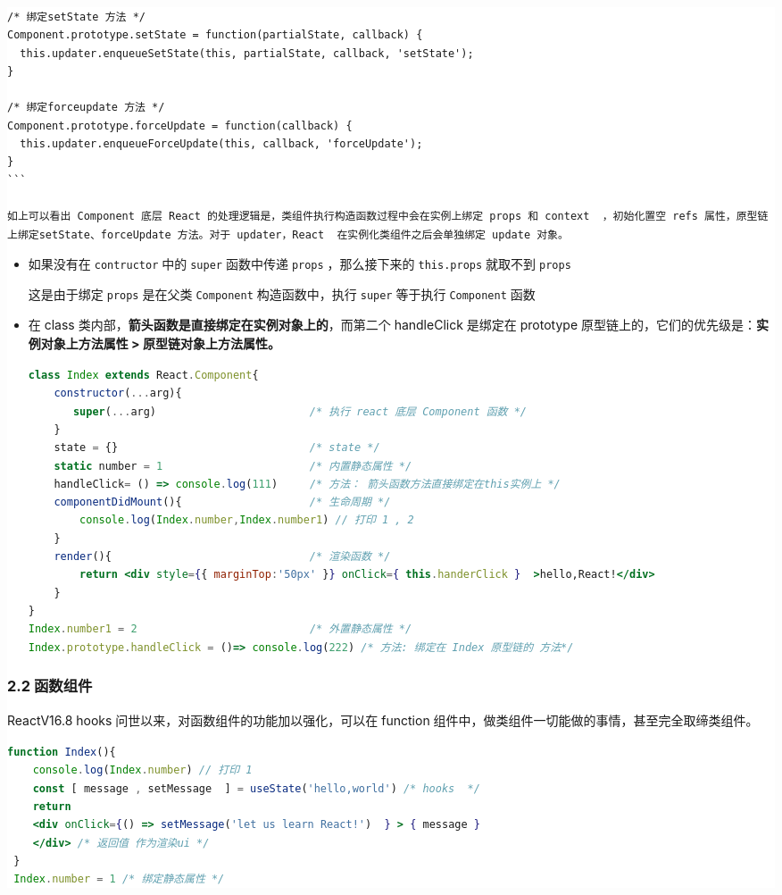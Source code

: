    /* 绑定setState 方法 */
    Component.prototype.setState = function(partialState, callback) {
      this.updater.enqueueSetState(this, partialState, callback, 'setState');
    }
    
    /* 绑定forceupdate 方法 */
    Component.prototype.forceUpdate = function(callback) {
      this.updater.enqueueForceUpdate(this, callback, 'forceUpdate');
    }
    ```

    如上可以看出 Component 底层 React 的处理逻辑是，类组件执行构造函数过程中会在实例上绑定 props 和 context  ，初始化置空 refs 属性，原型链上绑定setState、forceUpdate 方法。对于 updater，React  在实例化类组件之后会单独绑定 update 对象。

- 如果没有在 `contructor` 中的 `super` 函数中传递 `props` ，那么接下来的 `this.props` 就取不到 `props`

    这是由于绑定 `props` 是在父类 `Component` 构造函数中，执行 `super` 等于执行 `Component` 函数

- 在 class 类内部，**箭头函数是直接绑定在实例对象上的**，而第二个 handleClick 是绑定在 prototype 原型链上的，它们的优先级是：**实例对象上方法属性 > 原型链对象上方法属性。**

    ```jsx
    class Index extends React.Component{
        constructor(...arg){
           super(...arg)                        /* 执行 react 底层 Component 函数 */
        }
        state = {}                              /* state */
        static number = 1                       /* 内置静态属性 */
        handleClick= () => console.log(111)     /* 方法： 箭头函数方法直接绑定在this实例上 */
        componentDidMount(){                    /* 生命周期 */
            console.log(Index.number,Index.number1) // 打印 1 , 2 
        }
        render(){                               /* 渲染函数 */
            return <div style={{ marginTop:'50px' }} onClick={ this.handerClick }  >hello,React!</div>
        }
    }
    Index.number1 = 2                           /* 外置静态属性 */
    Index.prototype.handleClick = ()=> console.log(222) /* 方法: 绑定在 Index 原型链的 方法*/
    ```

    

### 2.2 函数组件

ReactV16.8 hooks 问世以来，对函数组件的功能加以强化，可以在 function  组件中，做类组件一切能做的事情，甚至完全取缔类组件。

```jsx
function Index(){
    console.log(Index.number) // 打印 1
    const [ message , setMessage  ] = useState('hello,world') /* hooks  */
    return
    <div onClick={() => setMessage('let us learn React!')  } > { message } 		
    </div> /* 返回值 作为渲染ui */
 }
 Index.number = 1 /* 绑定静态属性 */
```
